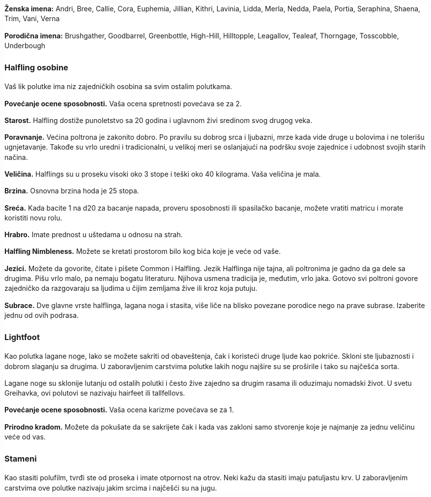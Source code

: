 **Ženska imena:** Andri, Bree, Callie, Cora, Euphemia, Jillian, Kithri, Lavinia, Lidda, Merla, Nedda, Paela, Portia, Seraphina, Shaena, Trim, Vani, Verna

**Porodična imena:** Brushgather, Goodbarrel, Greenbottle, High-Hill, Hilltopple, Leagallov, Tealeaf, Thorngage, Tosscobble, Underbough


### Halfling osobine

Vaš lik polutke ima niz zajedničkih osobina sa svim ostalim polutkama.

**Povećanje ocene sposobnosti.** Vaša ocena spretnosti povećava se za 2.

**Starost.** Halfling dostiže punoletstvo sa 20 godina i uglavnom živi sredinom svog drugog veka.

**Poravnanje.** Većina poltrona je zakonito dobro. Po pravilu su dobrog srca i ljubazni, mrze kada vide druge u bolovima i ne tolerišu ugnjetavanje. Takođe su vrlo uredni i tradicionalni, u velikoj meri se oslanjajući na podršku svoje zajednice i udobnost svojih starih načina.

**Veličina.** Halflings su u proseku visoki oko 3 stope i teški oko 40 kilograma. Vaša veličina je mala.

**Brzina.** Osnovna brzina hoda je 25 stopa.

**Sreća.** Kada bacite 1 na d20 za bacanje napada, proveru sposobnosti ili spasilačko bacanje, možete vratiti matricu i morate koristiti novu rolu.

**Hrabro.** Imate prednost u uštedama u odnosu na strah.

**Halfling Nimbleness.** Možete se kretati prostorom bilo kog bića koje je veće od vaše.

**Jezici.** Možete da govorite, čitate i pišete Common i Halfling. Jezik Halflinga nije tajna, ali poltronima je gadno da ga dele sa drugima. Pišu vrlo malo, pa nemaju bogatu literaturu. Njihova usmena tradicija je, međutim, vrlo jaka. Gotovo svi poltroni govore zajedničko da razgovaraju sa ljudima u čijim zemljama žive ili kroz koja putuju.

**Subrace.** Dve glavne vrste halflinga, lagana noga i stasita, više liče na blisko povezane porodice nego na prave subrase. Izaberite jednu od ovih podrasa.


### Lightfoot

Kao polutka lagane noge, lako se možete sakriti od obaveštenja, čak i koristeći druge ljude kao pokriće. Skloni ste ljubaznosti i dobrom slaganju sa drugima. U zaboravljenim carstvima polutke lakih nogu najšire su se proširile i tako su najčešća sorta.

Lagane noge su sklonije lutanju od ostalih polutki i često žive zajedno sa drugim rasama ili oduzimaju nomadski život. U svetu Greihavka, ovi polutovi se nazivaju hairfeet ili tallfellovs.

**Povećanje ocene sposobnosti.** Vaša ocena karizme povećava se za 1.

**Prirodno kradom.** Možete da pokušate da se sakrijete čak i kada vas zakloni samo stvorenje koje je najmanje za jednu veličinu veće od vas.


### Stameni

Kao stasiti polufilm, tvrđi ste od proseka i imate otpornost na otrov. Neki kažu da stasiti imaju patuljastu krv. U zaboravljenim carstvima ove polutke nazivaju jakim srcima i najčešći su na jugu.
